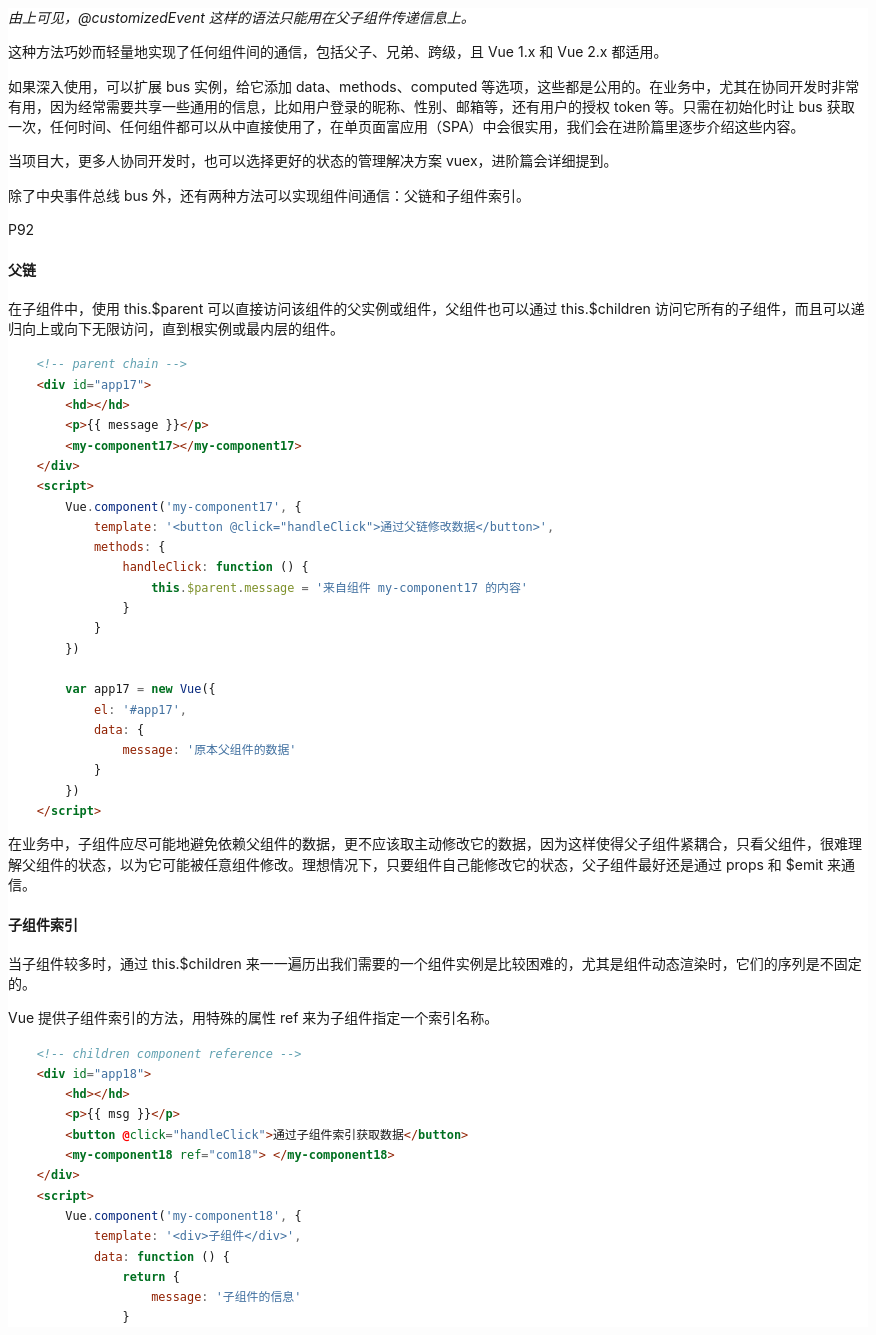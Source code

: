 ```html
```
*由上可见，@customizedEvent 这样的语法只能用在父子组件传递信息上。*

这种方法巧妙而轻量地实现了任何组件间的通信，包括父子、兄弟、跨级，且 Vue 1.x 和 Vue 2.x 都适用。

如果深入使用，可以扩展 bus 实例，给它添加 data、methods、computed 等选项，这些都是公用的。在业务中，尤其在协同开发时非常有用，因为经常需要共享一些通用的信息，比如用户登录的昵称、性别、邮箱等，还有用户的授权 token 等。只需在初始化时让 bus 获取一次，任何时间、任何组件都可以从中直接使用了，在单页面富应用（SPA）中会很实用，我们会在进阶篇里逐步介绍这些内容。

当项目大，更多人协同开发时，也可以选择更好的状态的管理解决方案 vuex，进阶篇会详细提到。

除了中央事件总线 bus 外，还有两种方法可以实现组件间通信：父链和子组件索引。

P92

####  父链

在子组件中，使用 this.\$parent 可以直接访问该组件的父实例或组件，父组件也可以通过 this.\$children 访问它所有的子组件，而且可以递归向上或向下无限访问，直到根实例或最内层的组件。

```html
	<!-- parent chain -->
	<div id="app17">
		<hd></hd>
		<p>{{ message }}</p>
		<my-component17></my-component17>
	</div>
	<script>
		Vue.component('my-component17', {
			template: '<button @click="handleClick">通过父链修改数据</button>',
			methods: {
				handleClick: function () {
					this.$parent.message = '来自组件 my-component17 的内容'
				}
			}
		})

		var app17 = new Vue({
			el: '#app17',
			data: {
				message: '原本父组件的数据'
			}
		})
	</script>
```
在业务中，子组件应尽可能地避免依赖父组件的数据，更不应该取主动修改它的数据，因为这样使得父子组件紧耦合，只看父组件，很难理解父组件的状态，以为它可能被任意组件修改。理想情况下，只要组件自己能修改它的状态，父子组件最好还是通过 props 和 $emit 来通信。

####  子组件索引

当子组件较多时，通过 this.$children 来一一遍历出我们需要的一个组件实例是比较困难的，尤其是组件动态渲染时，它们的序列是不固定的。

Vue 提供子组件索引的方法，用特殊的属性 ref 来为子组件指定一个索引名称。

```html
	<!-- children component reference -->
	<div id="app18">
		<hd></hd>
		<p>{{ msg }}</p>
		<button @click="handleClick">通过子组件索引获取数据</button>
		<my-component18 ref="com18"> </my-component18>
	</div>
	<script>
		Vue.component('my-component18', {
			template: '<div>子组件</div>',
			data: function () {
				return {
					message: '子组件的信息'
				}
```